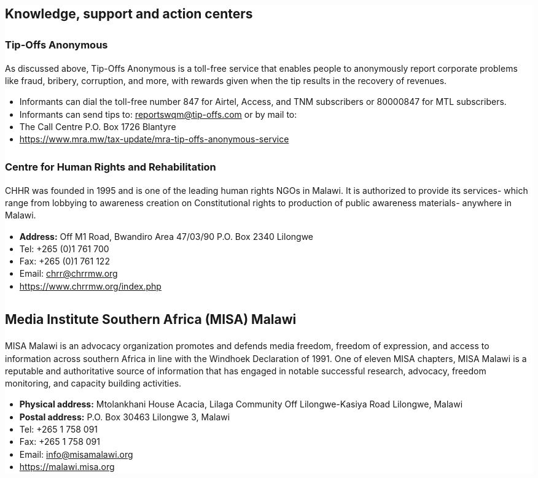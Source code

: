 
## Knowledge, support and action centers

### Tip-Offs Anonymous
As discussed above, Tip-Offs Anonymous is a toll-free service that enables people to anonymously report corporate problems like fraud, bribery, corruption, and more, with rewards given when the tip results in the recovery of revenues.
- Informants can dial the toll-free number 847 for Airtel, Access, and TNM subscribers or 80000847 for MTL subscribers. 
- Informants can send tips to: [reportswqm@tip-offs.com](mailto:reportswqm@tip-offs.com) or by mail to:
- The Call Centre
  P.O. Box 1726
  Blantyre
- <https://www.mra.mw/tax-update/mra-tip-offs-anonymous-service>

### Centre for Human Rights and Rehabilitation
CHHR was founded in 1995 and is one of the leading human rights NGOs in Malawi. It is authorized to provide its services- which range from lobbying to awareness creation on Constitutional rights to production of public awareness materials- anywhere in Malawi.
- **Address:** 
  Off M1 Road, Bwandiro
  Area 47/03/90
  P.O. Box 2340
  Lilongwe
- Tel: +265 (0)1 761 700
- Fax: +265 (0)1 761 122
- Email: [chrr@chrrmw.org](mailto:chrr@chrrmw.org)
- <https://www.chrrmw.org/index.php>


## Media Institute Southern Africa (MISA) Malawi
MISA Malawi is an advocacy organization promotes and defends media freedom, freedom of expression, and access to information across southern Africa in line with the Windhoek Declaration of 1991. One of eleven MISA chapters, MISA Malawi is a reputable and authoritative source of information that has engaged in notable successful research, advocacy, freedom monitoring, and capacity building activities. 
- **Physical address:**
  Mtolankhani House
  Acacia, Lilaga Community
  Off Lilongwe-Kasiya Road
  Lilongwe, Malawi
- **Postal address:**
  P.O. Box 30463
  Lilongwe 3, Malawi
- Tel: +265 1 758 091
- Fax: +265 1 758 091
- Email: [info@misamalawi.org](mailto:info@misamalawi.org)
- <https://malawi.misa.org>
